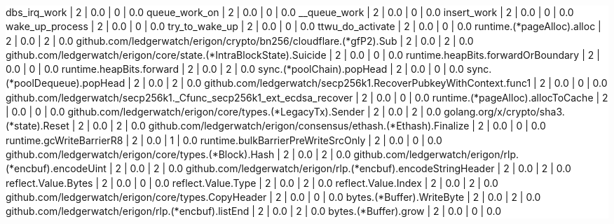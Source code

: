 dbs_irq_work                                                                          |      2 |   0.0 |    0 |   0.0
queue_work_on                                                                         |      2 |   0.0 |    0 |   0.0
__queue_work                                                                          |      2 |   0.0 |    0 |   0.0
insert_work                                                                           |      2 |   0.0 |    0 |   0.0
wake_up_process                                                                       |      2 |   0.0 |    0 |   0.0
try_to_wake_up                                                                        |      2 |   0.0 |    0 |   0.0
ttwu_do_activate                                                                      |      2 |   0.0 |    0 |   0.0
runtime.(*pageAlloc).alloc                                                            |      2 |   0.0 |    2 |   0.0
github.com/ledgerwatch/erigon/crypto/bn256/cloudflare.(*gfP2).Sub                     |      2 |   0.0 |    2 |   0.0
github.com/ledgerwatch/erigon/core/state.(*IntraBlockState).Suicide                   |      2 |   0.0 |    0 |   0.0
runtime.heapBits.forwardOrBoundary                                                    |      2 |   0.0 |    0 |   0.0
runtime.heapBits.forward                                                              |      2 |   0.0 |    2 |   0.0
sync.(*poolChain).popHead                                                             |      2 |   0.0 |    0 |   0.0
sync.(*poolDequeue).popHead                                                           |      2 |   0.0 |    2 |   0.0
github.com/ledgerwatch/secp256k1.RecoverPubkeyWithContext.func1                       |      2 |   0.0 |    0 |   0.0
github.com/ledgerwatch/secp256k1._Cfunc_secp256k1_ext_ecdsa_recover                   |      2 |   0.0 |    0 |   0.0
runtime.(*pageAlloc).allocToCache                                                     |      2 |   0.0 |    0 |   0.0
github.com/ledgerwatch/erigon/core/types.(*LegacyTx).Sender                           |      2 |   0.0 |    2 |   0.0
golang.org/x/crypto/sha3.(*state).Reset                                               |      2 |   0.0 |    2 |   0.0
github.com/ledgerwatch/erigon/consensus/ethash.(*Ethash).Finalize                     |      2 |   0.0 |    0 |   0.0
runtime.gcWriteBarrierR8                                                              |      2 |   0.0 |    1 |   0.0
runtime.bulkBarrierPreWriteSrcOnly                                                    |      2 |   0.0 |    0 |   0.0
github.com/ledgerwatch/erigon/core/types.(*Block).Hash                                |      2 |   0.0 |    2 |   0.0
github.com/ledgerwatch/erigon/rlp.(*encbuf).encodeUint                                |      2 |   0.0 |    2 |   0.0
github.com/ledgerwatch/erigon/rlp.(*encbuf).encodeStringHeader                        |      2 |   0.0 |    2 |   0.0
reflect.Value.Bytes                                                                   |      2 |   0.0 |    0 |   0.0
reflect.Value.Type                                                                    |      2 |   0.0 |    2 |   0.0
reflect.Value.Index                                                                   |      2 |   0.0 |    2 |   0.0
github.com/ledgerwatch/erigon/core/types.CopyHeader                                   |      2 |   0.0 |    0 |   0.0
bytes.(*Buffer).WriteByte                                                             |      2 |   0.0 |    2 |   0.0
github.com/ledgerwatch/erigon/rlp.(*encbuf).listEnd                                   |      2 |   0.0 |    2 |   0.0
bytes.(*Buffer).grow                                                                  |      2 |   0.0 |    0 |   0.0